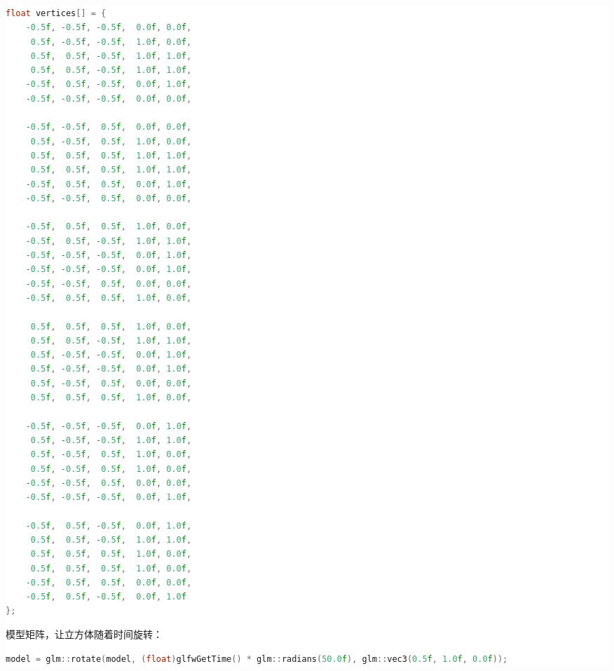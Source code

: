 ````c++
float vertices[] = {
    -0.5f, -0.5f, -0.5f,  0.0f, 0.0f,
     0.5f, -0.5f, -0.5f,  1.0f, 0.0f,
     0.5f,  0.5f, -0.5f,  1.0f, 1.0f,
     0.5f,  0.5f, -0.5f,  1.0f, 1.0f,
    -0.5f,  0.5f, -0.5f,  0.0f, 1.0f,
    -0.5f, -0.5f, -0.5f,  0.0f, 0.0f,

    -0.5f, -0.5f,  0.5f,  0.0f, 0.0f,
     0.5f, -0.5f,  0.5f,  1.0f, 0.0f,
     0.5f,  0.5f,  0.5f,  1.0f, 1.0f,
     0.5f,  0.5f,  0.5f,  1.0f, 1.0f,
    -0.5f,  0.5f,  0.5f,  0.0f, 1.0f,
    -0.5f, -0.5f,  0.5f,  0.0f, 0.0f,

    -0.5f,  0.5f,  0.5f,  1.0f, 0.0f,
    -0.5f,  0.5f, -0.5f,  1.0f, 1.0f,
    -0.5f, -0.5f, -0.5f,  0.0f, 1.0f,
    -0.5f, -0.5f, -0.5f,  0.0f, 1.0f,
    -0.5f, -0.5f,  0.5f,  0.0f, 0.0f,
    -0.5f,  0.5f,  0.5f,  1.0f, 0.0f,

     0.5f,  0.5f,  0.5f,  1.0f, 0.0f,
     0.5f,  0.5f, -0.5f,  1.0f, 1.0f,
     0.5f, -0.5f, -0.5f,  0.0f, 1.0f,
     0.5f, -0.5f, -0.5f,  0.0f, 1.0f,
     0.5f, -0.5f,  0.5f,  0.0f, 0.0f,
     0.5f,  0.5f,  0.5f,  1.0f, 0.0f,

    -0.5f, -0.5f, -0.5f,  0.0f, 1.0f,
     0.5f, -0.5f, -0.5f,  1.0f, 1.0f,
     0.5f, -0.5f,  0.5f,  1.0f, 0.0f,
     0.5f, -0.5f,  0.5f,  1.0f, 0.0f,
    -0.5f, -0.5f,  0.5f,  0.0f, 0.0f,
    -0.5f, -0.5f, -0.5f,  0.0f, 1.0f,

    -0.5f,  0.5f, -0.5f,  0.0f, 1.0f,
     0.5f,  0.5f, -0.5f,  1.0f, 1.0f,
     0.5f,  0.5f,  0.5f,  1.0f, 0.0f,
     0.5f,  0.5f,  0.5f,  1.0f, 0.0f,
    -0.5f,  0.5f,  0.5f,  0.0f, 0.0f,
    -0.5f,  0.5f, -0.5f,  0.0f, 1.0f
};
````

模型矩阵，让立方体随着时间旋转：

````c++
model = glm::rotate(model, (float)glfwGetTime() * glm::radians(50.0f), glm::vec3(0.5f, 1.0f, 0.0f));
````
